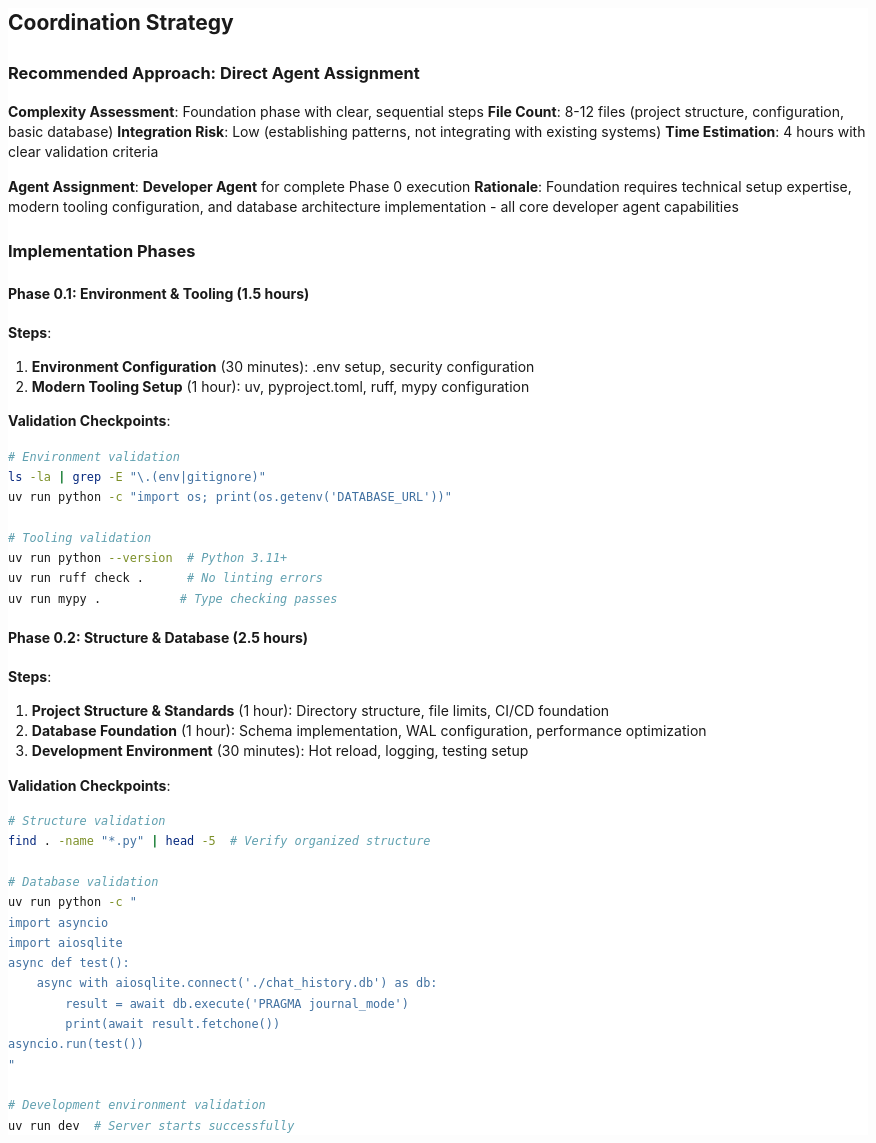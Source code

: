 
## Coordination Strategy

### Recommended Approach: Direct Agent Assignment
**Complexity Assessment**: Foundation phase with clear, sequential steps
**File Count**: 8-12 files (project structure, configuration, basic database)
**Integration Risk**: Low (establishing patterns, not integrating with existing systems)
**Time Estimation**: 4 hours with clear validation criteria

**Agent Assignment**: **Developer Agent** for complete Phase 0 execution
**Rationale**: Foundation requires technical setup expertise, modern tooling configuration, and database architecture implementation - all core developer agent capabilities

### Implementation Phases

#### Phase 0.1: Environment & Tooling (1.5 hours)
**Steps**:
1. **Environment Configuration** (30 minutes): .env setup, security configuration
2. **Modern Tooling Setup** (1 hour): uv, pyproject.toml, ruff, mypy configuration

**Validation Checkpoints**:
```bash
# Environment validation
ls -la | grep -E "\.(env|gitignore)"
uv run python -c "import os; print(os.getenv('DATABASE_URL'))"

# Tooling validation
uv run python --version  # Python 3.11+
uv run ruff check .      # No linting errors
uv run mypy .           # Type checking passes
```

#### Phase 0.2: Structure & Database (2.5 hours)
**Steps**:
1. **Project Structure & Standards** (1 hour): Directory structure, file limits, CI/CD foundation
2. **Database Foundation** (1 hour): Schema implementation, WAL configuration, performance optimization
3. **Development Environment** (30 minutes): Hot reload, logging, testing setup

**Validation Checkpoints**:
```bash
# Structure validation
find . -name "*.py" | head -5  # Verify organized structure

# Database validation
uv run python -c "
import asyncio
import aiosqlite
async def test():
    async with aiosqlite.connect('./chat_history.db') as db:
        result = await db.execute('PRAGMA journal_mode')
        print(await result.fetchone())
asyncio.run(test())
"

# Development environment validation
uv run dev  # Server starts successfully
```
